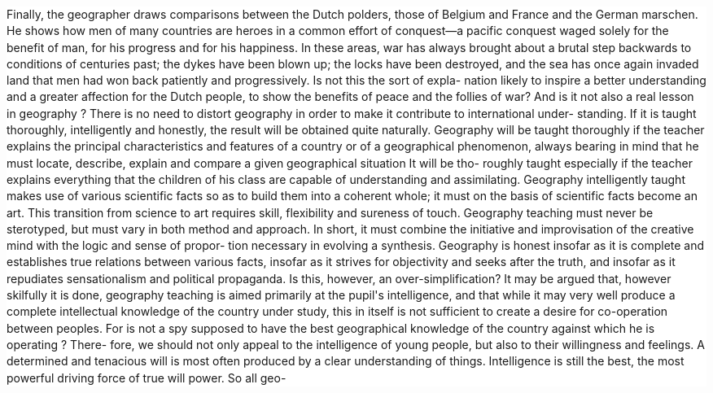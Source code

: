 Finally, the geographer draws comparisons 
between the Dutch polders, those of Belgium and 
France and the German marschen. He shows 
how men of many countries are heroes in a 
common effort of conquest—a pacific conquest 
waged solely for the benefit of man, for his 
progress and for his happiness. 
In these areas, war has always brought about 
a brutal step backwards to conditions of centuries 
past; the dykes have been blown up; the locks 
have been destroyed, and the sea has once again 
invaded land that men had won back patiently 
and progressively. Is not this the sort of expla- 
nation likely to inspire a better understanding 
and a greater affection for the Dutch people, to 
show the benefits of peace and the follies of war? 
And is it not also a real lesson in geography ? 
There is no need to distort geography in order 
to make it contribute to international under- 
standing. If it is taught thoroughly, intelligently 
and honestly, the result will be obtained quite 
naturally. 
Geography will be taught thoroughly if the 
teacher explains the principal characteristics 
and features of a country or of a geographical 
phenomenon, always bearing in mind that he 
must locate, describe, explain and compare a 
given geographical situation It will be tho- 
roughly taught especially if the teacher explains 
everything that the children of his class are 
capable of understanding and assimilating. 
Geography intelligently taught makes use of 
various scientific facts so as to build them into 
a coherent whole; it must on the basis of 
scientific facts become an art. 
This transition from science to art requires 
skill, flexibility and sureness of touch. Geography 
teaching must never be sterotyped, but must vary 
in both method and approach. In short, it must 
combine the initiative and improvisation of the 
creative mind with the logic and sense of propor- 
tion necessary in evolving a synthesis. 
Geography is honest insofar as it is complete 
and establishes true relations between various 
facts, insofar as it strives for objectivity and 
seeks after the truth, and insofar as it repudiates 
sensationalism and political propaganda. 
Is this, however, an over-simplification? It 
may be argued that, however skilfully it is done, 
geography teaching is aimed primarily at the 
pupil's intelligence, and that while it may very 
well produce a complete intellectual knowledge 
of the country under study, this in itself is not 
sufficient to create a desire for co-operation 
between peoples. For is not a spy supposed to 
have the best geographical knowledge of the 
country against which he is operating ? There- 
fore, we should not only appeal to the intelligence 
of young people, but also to their willingness and 
feelings. 
A determined and tenacious will is most often 
produced by a clear understanding of things. 
Intelligence is still the best, the most powerful 
driving force of true will power. So all geo- 
